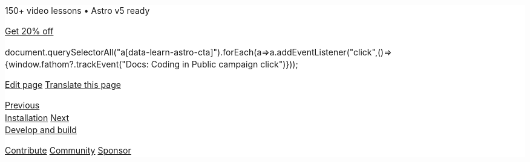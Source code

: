 150+ video lessons • Astro v5 ready

[Get 20% off](https://learnastro.dev?code=ASTRO_PROMO)

document.querySelectorAll("a\[data-learn-astro-cta\]").forEach(a=>a.addEventListener("click",()=>{window.fathom?.trackEvent("Docs: Coding in Public campaign click")}));

[Edit page](https://github.com/withastro/docs/edit/main/src/content/docs/en/basics/project-structure.mdx) [Translate this page](https://contribute.docs.astro.build/guides/i18n/)

[Previous  
Installation](/en/install-and-setup/) [Next  
Develop and build](/en/develop-and-build/)

[Contribute](/en/contribute/) [Community](https://astro.build/chat) [Sponsor](https://opencollective.com/astrodotbuild)



